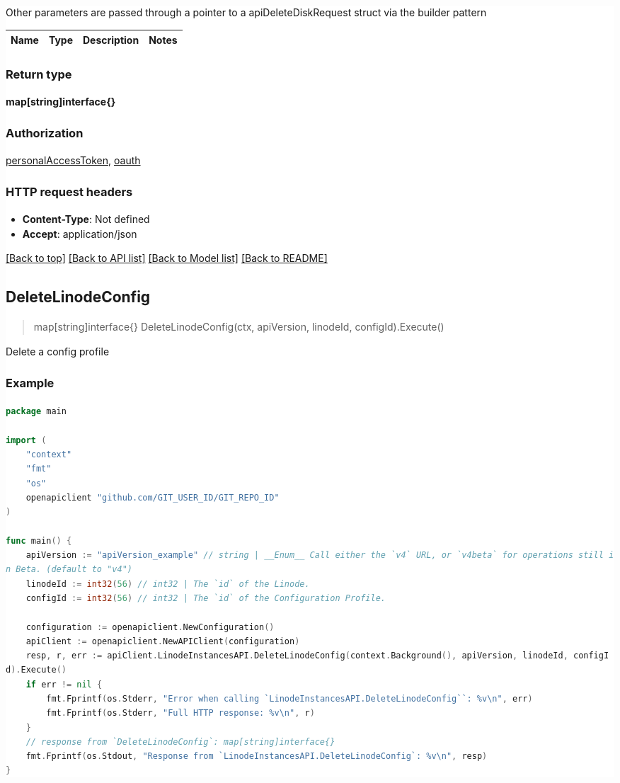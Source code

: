 Other parameters are passed through a pointer to a apiDeleteDiskRequest struct via the builder pattern


Name | Type | Description  | Notes
------------- | ------------- | ------------- | -------------




### Return type

**map[string]interface{}**

### Authorization

[personalAccessToken](../README.md#personalAccessToken), [oauth](../README.md#oauth)

### HTTP request headers

- **Content-Type**: Not defined
- **Accept**: application/json

[[Back to top]](#) [[Back to API list]](../README.md#documentation-for-api-endpoints)
[[Back to Model list]](../README.md#documentation-for-models)
[[Back to README]](../README.md)


## DeleteLinodeConfig

> map[string]interface{} DeleteLinodeConfig(ctx, apiVersion, linodeId, configId).Execute()

Delete a config profile



### Example

```go
package main

import (
	"context"
	"fmt"
	"os"
	openapiclient "github.com/GIT_USER_ID/GIT_REPO_ID"
)

func main() {
	apiVersion := "apiVersion_example" // string | __Enum__ Call either the `v4` URL, or `v4beta` for operations still in Beta. (default to "v4")
	linodeId := int32(56) // int32 | The `id` of the Linode.
	configId := int32(56) // int32 | The `id` of the Configuration Profile.

	configuration := openapiclient.NewConfiguration()
	apiClient := openapiclient.NewAPIClient(configuration)
	resp, r, err := apiClient.LinodeInstancesAPI.DeleteLinodeConfig(context.Background(), apiVersion, linodeId, configId).Execute()
	if err != nil {
		fmt.Fprintf(os.Stderr, "Error when calling `LinodeInstancesAPI.DeleteLinodeConfig``: %v\n", err)
		fmt.Fprintf(os.Stderr, "Full HTTP response: %v\n", r)
	}
	// response from `DeleteLinodeConfig`: map[string]interface{}
	fmt.Fprintf(os.Stdout, "Response from `LinodeInstancesAPI.DeleteLinodeConfig`: %v\n", resp)
}
```
